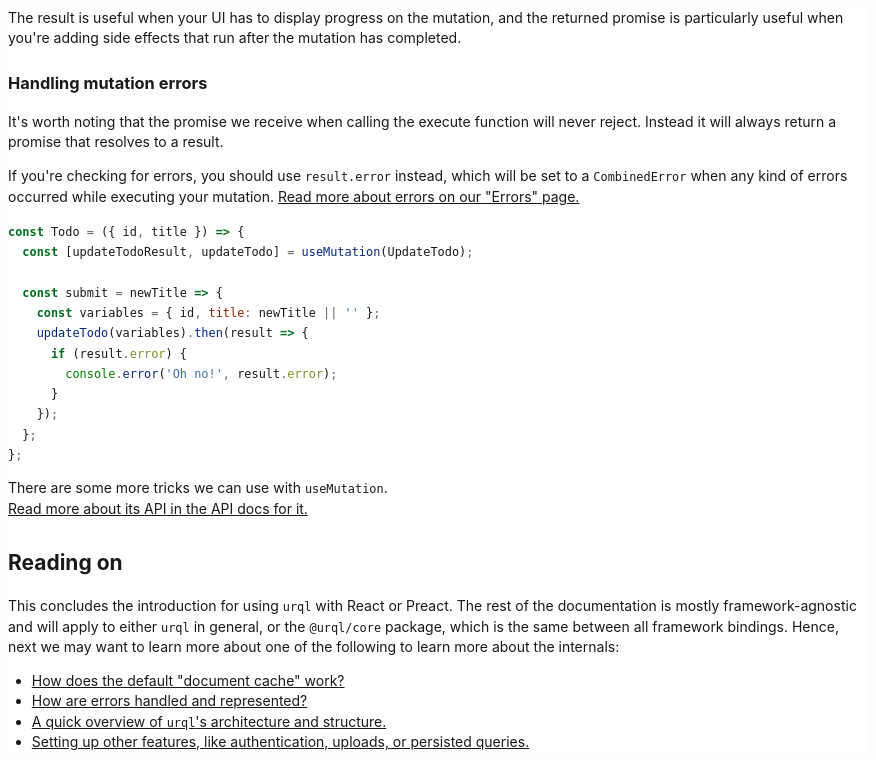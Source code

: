The result is useful when your UI has to display progress on the mutation, and the returned
promise is particularly useful when you're adding side effects that run after the mutation has
completed.

### Handling mutation errors

It's worth noting that the promise we receive when calling the execute function will never
reject. Instead it will always return a promise that resolves to a result.

If you're checking for errors, you should use `result.error` instead, which will be set
to a `CombinedError` when any kind of errors occurred while executing your mutation.
[Read more about errors on our "Errors" page.](./errors.md)

```jsx
const Todo = ({ id, title }) => {
  const [updateTodoResult, updateTodo] = useMutation(UpdateTodo);

  const submit = newTitle => {
    const variables = { id, title: newTitle || '' };
    updateTodo(variables).then(result => {
      if (result.error) {
        console.error('Oh no!', result.error);
      }
    });
  };
};
```

There are some more tricks we can use with `useMutation`.<br />
[Read more about its API in the API docs for it.](../api/urql.md#usemutation)

## Reading on

This concludes the introduction for using `urql` with React or Preact. The rest of the documentation
is mostly framework-agnostic and will apply to either `urql` in general, or the `@urql/core` package,
which is the same between all framework bindings. Hence, next we may want to learn more about one of
the following to learn more about the internals:

- [How does the default "document cache" work?](./document-caching.md)
- [How are errors handled and represented?](./errors.md)
- [A quick overview of `urql`'s architecture and structure.](../architecture.md)
- [Setting up other features, like authentication, uploads, or persisted queries.](../advanced/README.md)
